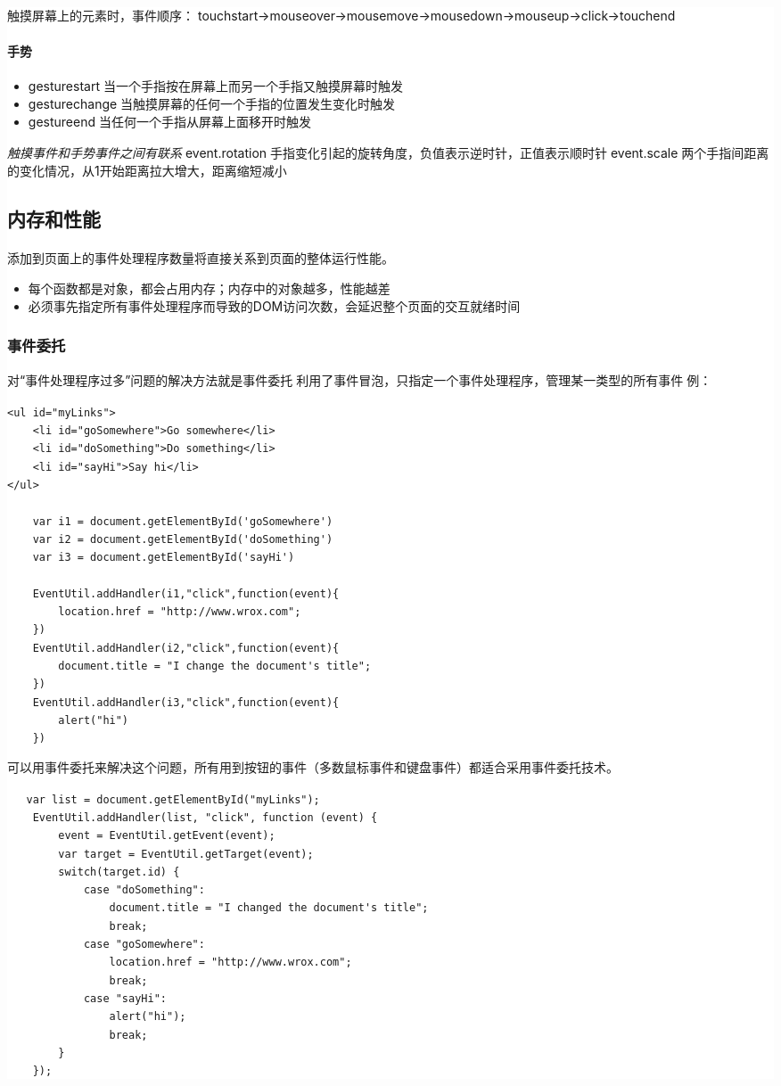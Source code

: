 ```
```

触摸屏幕上的元素时，事件顺序：
touchstart->mouseover->mousemove->mousedown->mouseup->click->touchend

#### 手势
* gesturestart 当一个手指按在屏幕上而另一个手指又触摸屏幕时触发
* gesturechange 当触摸屏幕的任何一个手指的位置发生变化时触发
* gestureend 当任何一个手指从屏幕上面移开时触发

*触摸事件和手势事件之间有联系*
event.rotation 手指变化引起的旋转角度，负值表示逆时针，正值表示顺时针
event.scale 两个手指间距离的变化情况，从1开始距离拉大增大，距离缩短减小

## 内存和性能
添加到页面上的事件处理程序数量将直接关系到页面的整体运行性能。
* 每个函数都是对象，都会占用内存；内存中的对象越多，性能越差
* 必须事先指定所有事件处理程序而导致的DOM访问次数，会延迟整个页面的交互就绪时间

### 事件委托
对“事件处理程序过多”问题的解决方法就是事件委托
利用了事件冒泡，只指定一个事件处理程序，管理某一类型的所有事件
例：
```
<ul id="myLinks">
    <li id="goSomewhere">Go somewhere</li>
    <li id="doSomething">Do something</li>
    <li id="sayHi">Say hi</li>
</ul>

    var i1 = document.getElementById('goSomewhere')
    var i2 = document.getElementById('doSomething')
    var i3 = document.getElementById('sayHi')

    EventUtil.addHandler(i1,"click",function(event){
        location.href = "http://www.wrox.com";
    })
    EventUtil.addHandler(i2,"click",function(event){
        document.title = "I change the document's title";
    })
    EventUtil.addHandler(i3,"click",function(event){
        alert("hi")
    })
```

可以用事件委托来解决这个问题，所有用到按钮的事件（多数鼠标事件和键盘事件）都适合采用事件委托技术。

```
   var list = document.getElementById("myLinks");
    EventUtil.addHandler(list, "click", function (event) {
        event = EventUtil.getEvent(event);
        var target = EventUtil.getTarget(event);
        switch(target.id) {
            case "doSomething":
                document.title = "I changed the document's title";
                break;
            case "goSomewhere":
                location.href = "http://www.wrox.com";
                break;
            case "sayHi":
                alert("hi");
                break;
        }
    });
```